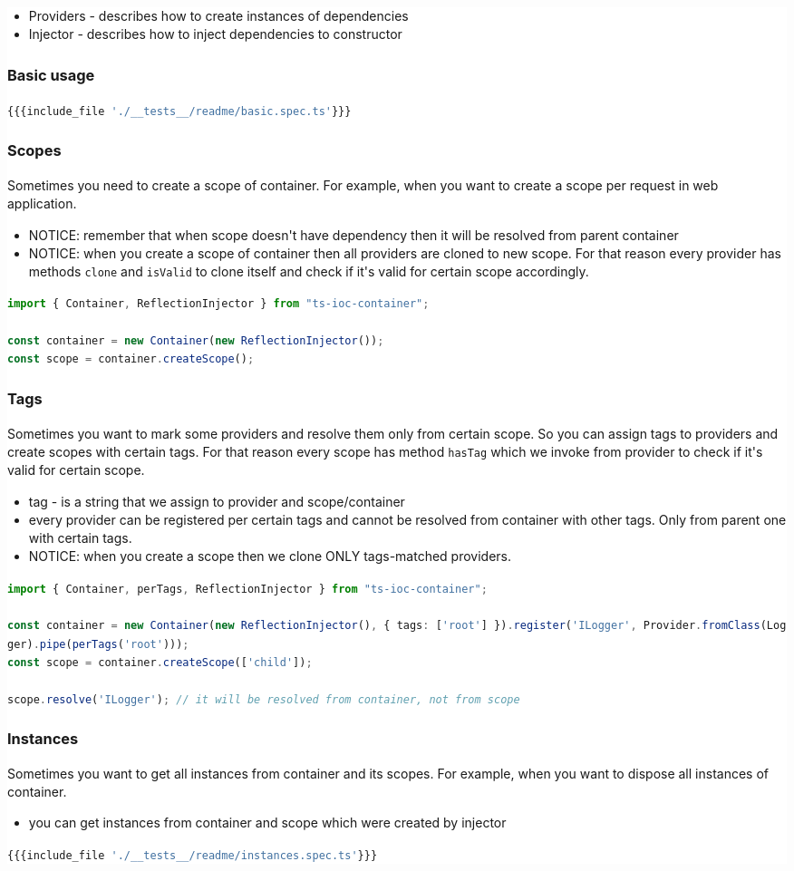- Providers - describes how to create instances of dependencies
- Injector - describes how to inject dependencies to constructor

### Basic usage

```typescript
{{{include_file './__tests__/readme/basic.spec.ts'}}}
```

### Scopes
Sometimes you need to create a scope of container. For example, when you want to create a scope per request in web application.

- NOTICE: remember that when scope doesn't have dependency then it will be resolved from parent container
- NOTICE: when you create a scope of container then all providers are cloned to new scope. For that reason every provider has methods `clone` and `isValid` to clone itself and check if it's valid for certain scope accordingly.

```typescript
import { Container, ReflectionInjector } from "ts-ioc-container";

const container = new Container(new ReflectionInjector());
const scope = container.createScope();
```

### Tags
Sometimes you want to mark some providers and resolve them only from certain scope. So you can assign tags to providers and create scopes with certain tags. For that reason every scope has method `hasTag` which we invoke from provider to check if it's valid for certain scope.

- tag - is a string that we assign to provider and scope/container
- every provider can be registered per certain tags and cannot be resolved from container with other tags. Only from parent one with certain tags.
- NOTICE: when you create a scope then we clone ONLY tags-matched providers.

```typescript
import { Container, perTags, ReflectionInjector } from "ts-ioc-container";

const container = new Container(new ReflectionInjector(), { tags: ['root'] }).register('ILogger', Provider.fromClass(Logger).pipe(perTags('root')));
const scope = container.createScope(['child']);

scope.resolve('ILogger'); // it will be resolved from container, not from scope
```

### Instances
Sometimes you want to get all instances from container and its scopes. For example, when you want to dispose all instances of container.

- you can get instances from container and scope which were created by injector

```typescript
{{{include_file './__tests__/readme/instances.spec.ts'}}}
```
